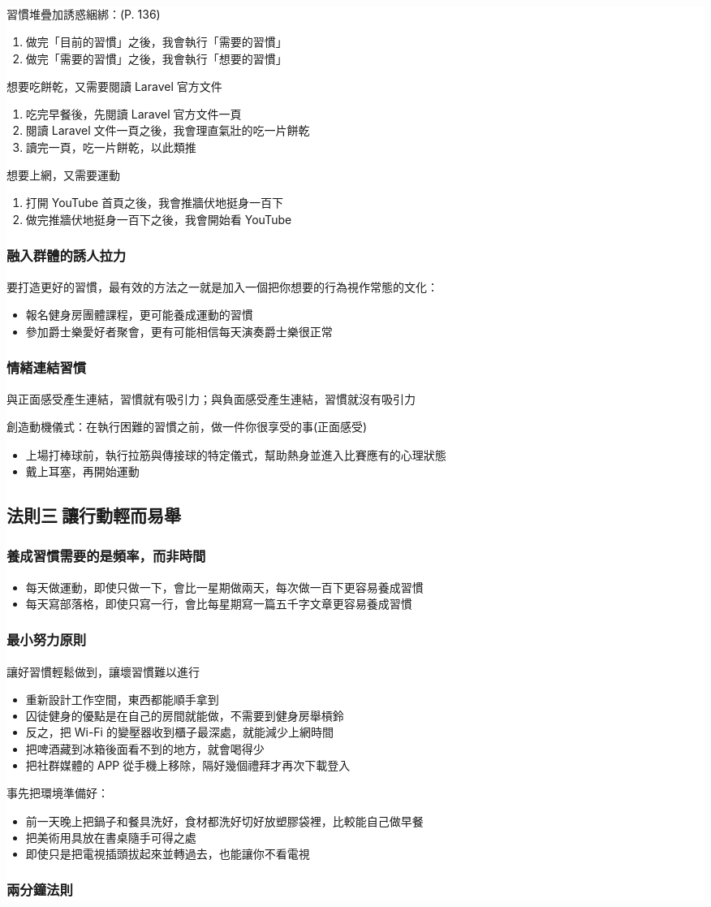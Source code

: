 習慣堆疊加誘惑綑綁：(P. 136)

1. 做完「目前的習慣」之後，我會執行「需要的習慣」
1. 做完「需要的習慣」之後，我會執行「想要的習慣」

想要吃餅乾，又需要閱讀 Laravel 官方文件

1. 吃完早餐後，先閱讀 Laravel 官方文件一頁
1. 閱讀 Laravel 文件一頁之後，我會理直氣壯的吃一片餅乾
1. 讀完一頁，吃一片餅乾，以此類推

想要上網，又需要運動

1. 打開 YouTube 首頁之後，我會推牆伏地挺身一百下
1. 做完推牆伏地挺身一百下之後，我會開始看 YouTube

### 融入群體的誘人拉力

要打造更好的習慣，最有效的方法之一就是加入一個把你想要的行為視作常態的文化：

- 報名健身房團體課程，更可能養成運動的習慣
- 參加爵士樂愛好者聚會，更有可能相信每天演奏爵士樂很正常

### 情緒連結習慣

與正面感受產生連結，習慣就有吸引力；與負面感受產生連結，習慣就沒有吸引力

創造動機儀式：在執行困難的習慣之前，做一件你很享受的事(正面感受)

- 上場打棒球前，執行拉筋與傳接球的特定儀式，幫助熱身並進入比賽應有的心理狀態
- 戴上耳塞，再開始運動

## 法則三 讓行動輕而易舉

### 養成習慣需要的是頻率，而非時間

- 每天做運動，即使只做一下，會比一星期做兩天，每次做一百下更容易養成習慣
- 每天寫部落格，即使只寫一行，會比每星期寫一篇五千字文章更容易養成習慣

### 最小努力原則

讓好習慣輕鬆做到，讓壞習慣難以進行

- 重新設計工作空間，東西都能順手拿到
- 囚徒健身的優點是在自己的房間就能做，不需要到健身房舉槓鈴
- 反之，把 Wi-Fi 的變壓器收到櫃子最深處，就能減少上網時間
- 把啤酒藏到冰箱後面看不到的地方，就會喝得少
- 把社群媒體的 APP 從手機上移除，隔好幾個禮拜才再次下載登入

事先把環境準備好：

- 前一天晚上把鍋子和餐具洗好，食材都洗好切好放塑膠袋裡，比較能自己做早餐
- 把美術用具放在書桌隨手可得之處
- 即使只是把電視插頭拔起來並轉過去，也能讓你不看電視

### 兩分鐘法則
